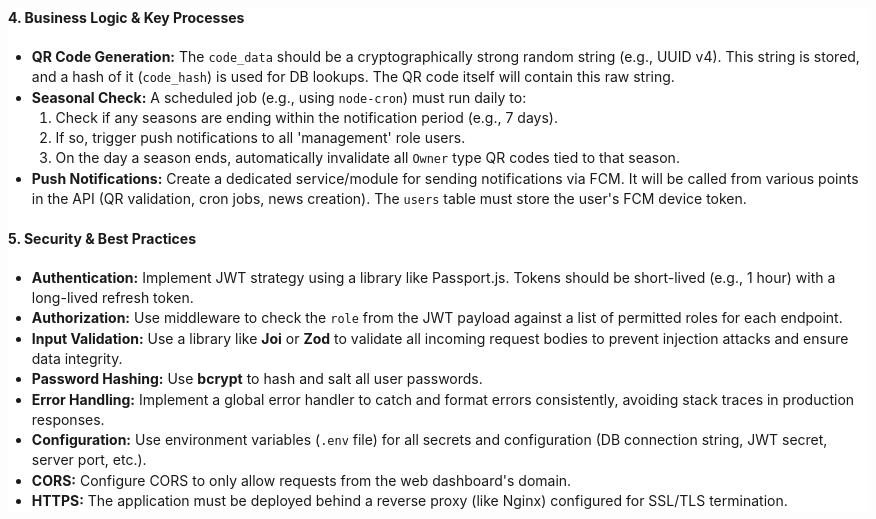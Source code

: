 #### 4. Business Logic & Key Processes

*   **QR Code Generation:** The `code_data` should be a cryptographically strong random string (e.g., UUID v4). This string is stored, and a hash of it (`code_hash`) is used for DB lookups. The QR code itself will contain this raw string.
*   **Seasonal Check:** A scheduled job (e.g., using `node-cron`) must run daily to:
    1.  Check if any seasons are ending within the notification period (e.g., 7 days).
    2.  If so, trigger push notifications to all 'management' role users.
    3.  On the day a season ends, automatically invalidate all `Owner` type QR codes tied to that season.
*   **Push Notifications:** Create a dedicated service/module for sending notifications via FCM. It will be called from various points in the API (QR validation, cron jobs, news creation). The `users` table must store the user's FCM device token.

#### 5. Security & Best Practices

*   **Authentication:** Implement JWT strategy using a library like Passport.js. Tokens should be short-lived (e.g., 1 hour) with a long-lived refresh token.
*   **Authorization:** Use middleware to check the `role` from the JWT payload against a list of permitted roles for each endpoint.
*   **Input Validation:** Use a library like **Joi** or **Zod** to validate all incoming request bodies to prevent injection attacks and ensure data integrity.
*   **Password Hashing:** Use **bcrypt** to hash and salt all user passwords.
*   **Error Handling:** Implement a global error handler to catch and format errors consistently, avoiding stack traces in production responses.
*   **Configuration:** Use environment variables (`.env` file) for all secrets and configuration (DB connection string, JWT secret, server port, etc.).
*   **CORS:** Configure CORS to only allow requests from the web dashboard's domain.
*   **HTTPS:** The application must be deployed behind a reverse proxy (like Nginx) configured for SSL/TLS termination.
